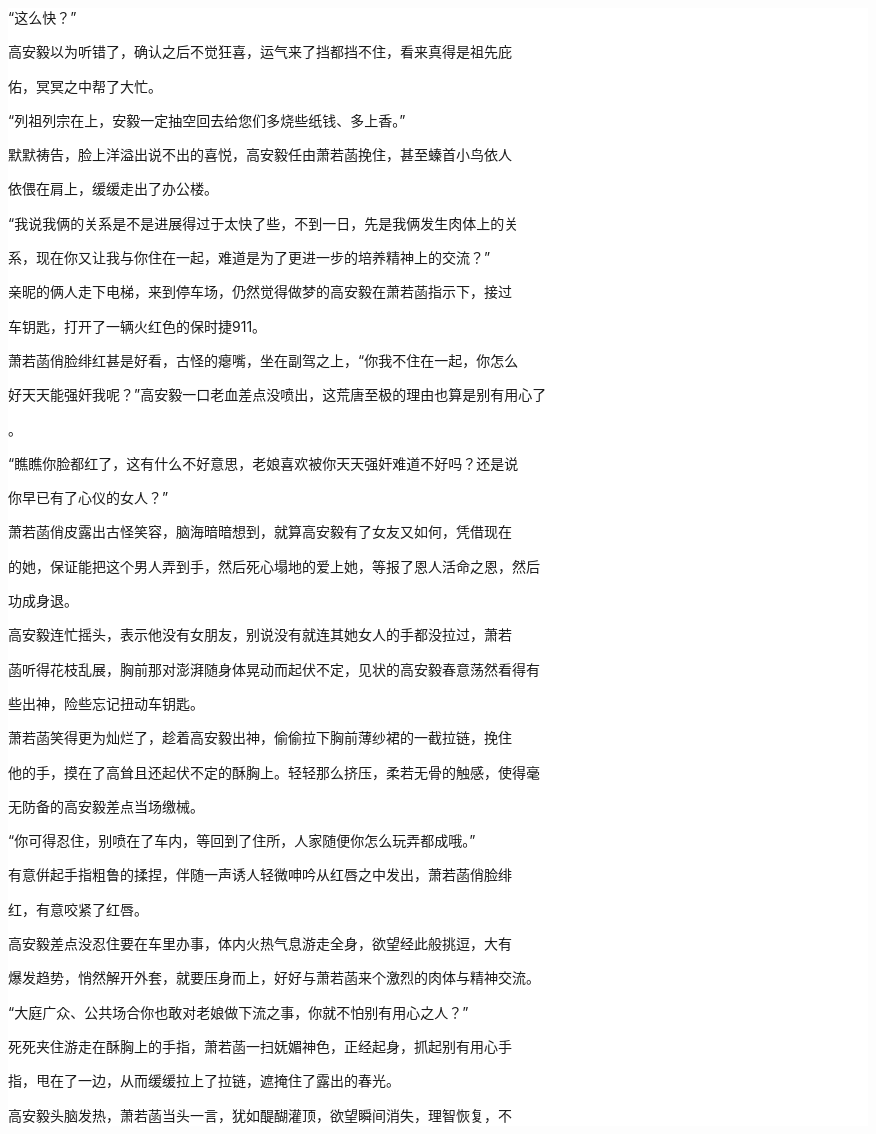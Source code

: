 “这么快？”

高安毅以为听错了，确认之后不觉狂喜，运气来了挡都挡不住，看来真得是祖先庇

佑，冥冥之中帮了大忙。

“列祖列宗在上，安毅一定抽空回去给您们多烧些纸钱、多上香。”

默默祷告，脸上洋溢出说不出的喜悦，高安毅任由萧若菡挽住，甚至螓首小鸟依人

依偎在肩上，缓缓走出了办公楼。

“我说我俩的关系是不是进展得过于太快了些，不到一日，先是我俩发生肉体上的关

系，现在你又让我与你住在一起，难道是为了更进一步的培养精神上的交流？”

亲昵的俩人走下电梯，来到停车场，仍然觉得做梦的高安毅在萧若菡指示下，接过

车钥匙，打开了一辆火红色的保时捷911。

萧若菡俏脸绯红甚是好看，古怪的瘪嘴，坐在副驾之上，“你我不住在一起，你怎么

好天天能强奸我呢？”高安毅一口老血差点没喷出，这荒唐至极的理由也算是别有用心了

。

“瞧瞧你脸都红了，这有什么不好意思，老娘喜欢被你天天强奸难道不好吗？还是说

你早已有了心仪的女人？”

萧若菡俏皮露出古怪笑容，脑海暗暗想到，就算高安毅有了女友又如何，凭借现在

的她，保证能把这个男人弄到手，然后死心塌地的爱上她，等报了恩人活命之恩，然后

功成身退。

高安毅连忙摇头，表示他没有女朋友，别说没有就连其她女人的手都没拉过，萧若

菡听得花枝乱展，胸前那对澎湃随身体晃动而起伏不定，见状的高安毅春意荡然看得有

些出神，险些忘记扭动车钥匙。

萧若菡笑得更为灿烂了，趁着高安毅出神，偷偷拉下胸前薄纱裙的一截拉链，挽住

他的手，摸在了高耸且还起伏不定的酥胸上。轻轻那么挤压，柔若无骨的触感，使得毫

无防备的高安毅差点当场缴械。

“你可得忍住，别喷在了车内，等回到了住所，人家随便你怎么玩弄都成哦。”

有意倂起手指粗鲁的揉捏，伴随一声诱人轻微呻吟从红唇之中发出，萧若菡俏脸绯

红，有意咬紧了红唇。

高安毅差点没忍住要在车里办事，体内火热气息游走全身，欲望经此般挑逗，大有

爆发趋势，悄然解开外套，就要压身而上，好好与萧若菡来个激烈的肉体与精神交流。

“大庭广众、公共场合你也敢对老娘做下流之事，你就不怕别有用心之人？”

死死夹住游走在酥胸上的手指，萧若菡一扫妩媚神色，正经起身，抓起别有用心手

指，甩在了一边，从而缓缓拉上了拉链，遮掩住了露出的春光。

高安毅头脑发热，萧若菡当头一言，犹如醍醐灌顶，欲望瞬间消失，理智恢复，不

